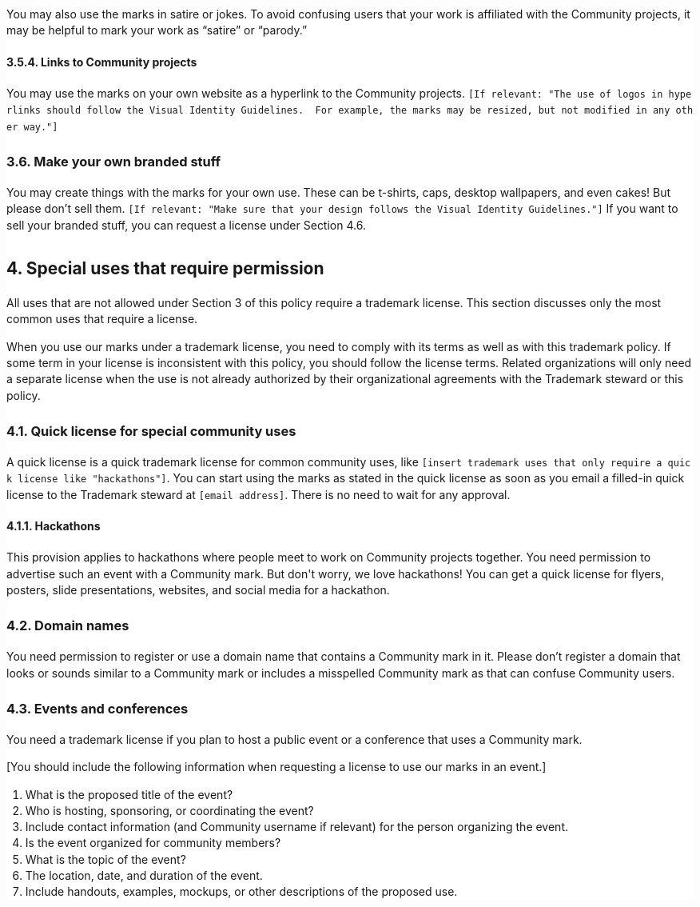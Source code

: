 You may also use the marks in satire or jokes. To avoid confusing users that your work is affiliated with the Community projects, it may be helpful to mark your work as “satire” or “parody.”

#### 3.5.4. Links to Community projects

You may use the marks on your own website as a hyperlink to the Community projects. `[If relevant: "The use of logos in hyperlinks should follow the Visual Identity Guidelines.  For example, the marks may be resized, but not modified in any other way."]`

### 3.6. Make your own branded stuff
You may create things with the marks for your own use. These can be t-shirts, caps, desktop wallpapers, and even cakes! But please don’t sell them. `[If relevant: "Make sure that your design follows the Visual Identity Guidelines."]` If you want to sell your branded stuff, you can request a license under Section 4.6. 

## 4. Special uses that require permission

All uses that are not allowed under Section 3 of this policy require a trademark license. This section discusses only the most common uses that require a license.

When you use our marks under a trademark license, you need to comply with its terms as well as with this trademark policy. If some term in your license is inconsistent with this policy, you should follow the license terms. Related organizations will only need a separate license when the use is not already authorized by their organizational agreements with the Trademark steward or this policy.

### 4.1. Quick license for special community uses

A quick license is a quick trademark license for common community uses, like `[insert trademark uses that only require a quick license like "hackathons"]`. You can start using the marks as stated in the quick license as soon as you email a filled-in quick license to the Trademark steward at `[email address]`. There is no need to wait for any approval.

#### 4.1.1. Hackathons 

This provision applies to hackathons where people meet to work on Community projects together. You need permission to advertise such an event with a Community mark. But don't worry, we love hackathons! You can get a quick license for flyers, posters, slide presentations, websites, and social media for a hackathon.

### 4.2. Domain names
You need permission to register or use a domain name that contains a Community mark in it. Please don’t register a domain that looks or sounds similar to a Community mark or includes a misspelled Community mark as that can confuse Community users.

### 4.3. Events and conferences
You need a trademark license if you plan to host a public event or a conference that uses a Community mark. 

[You should include the following information when requesting a license to use our marks in an event.]                                                                                                  
1. What is the proposed title of the event?
2. Who is hosting, sponsoring, or coordinating the event? 
3. Include contact information (and Community username if relevant) for the person organizing the event.
4. Is the event organized for community members?
5. What is the topic of the event?
6. The location, date, and duration of the event.
7. Include handouts, examples, mockups, or other descriptions of the proposed use.
